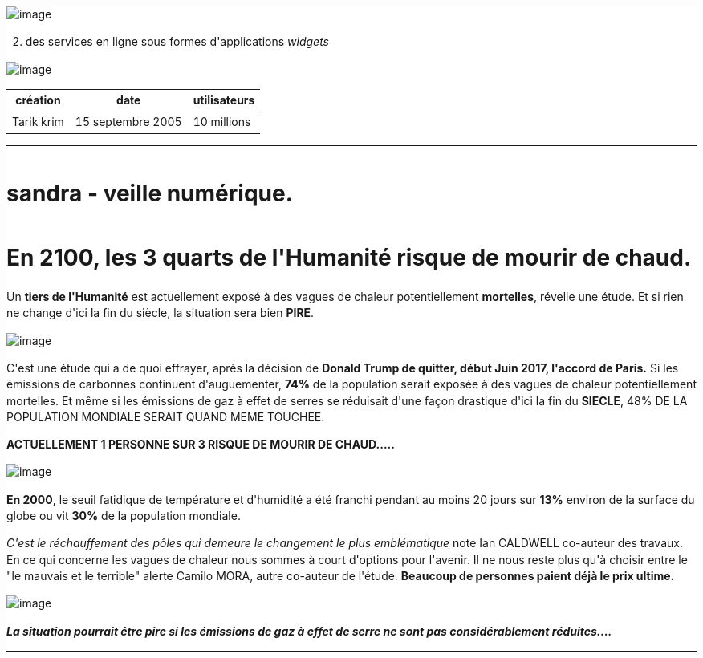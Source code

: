 ![image](http://static.ccm2.net/www.commentcamarche.net/pictures/LjkKESkb-widget-business-s-.png)

2. des services en ligne sous formes d'applications _widgets_

![image](http://static.ccm2.net/www.commentcamarche.net/pictures/j38qTeUo-widgets-essentiels-s-.png)

| **création** | **date** | **utilisateurs** |
| ------------- | ------- | ---------------- |
| Tarik krim | 15 septembre 2005 | 10 millions |

***

# sandra - veille numérique.

# En 2100, les 3 quarts de l'Humanité risque de mourir de chaud.

Un **tiers de l'Humanité** est actuellement exposé à des vagues de chaleur potentiellement **mortelles**, révelle une étude. Et si rien ne change d'ici la fin du siècle, la situation sera bien **PIRE**.

![image](https://www.sciencesetavenir.fr/assets/img/2017/06/20/cover-r4x3w1000-5948f8e580d55-sipa-00478309-000007.jpg)


C'est une étude qui a de quoi effrayer, après la décision de **Donald Trump de quitter, début Juin 2017,  l'accord de Paris.**
Si les émissions de carbonnes continuent d'auguementer, **74%** de la population serait exposée à des vagues de chaleur potentiellement mortelles.
Et même si les émissions de gaz à effet de serres se réduisait d'une façon drastique d'ici la fin du **SIECLE**, 48% DE LA POPULATION MONDIALE SERAIT QUAND MEME TOUCHEE.

**ACTUELLEMENT 1 PERSONNE SUR 3 RISQUE DE MOURIR DE CHAUD.....**

![image](http://cdn2-lejdd.ladmedia.fr/var/europe1/storage/images/lejdd/international/usa/en-californie-le-lac-asseche-devenu-catastrophe-ecologiste-747147/37337699-1-fre-FR/En-Californie-le-lac-asseche-devenu-catastrophe-ecologiste.jpg)

**En 2000**, le seuil fatidique de température et d'humidité a été franchi pendant au moins 20 jours sur **13%** environ de la surface du globe ou vit **30%** de la population mondiale.

*C'est le réchauffement des pôles qui demeure le changement le plus emblématique* note Ian CALDWELL co-auteur des travaux.
En ce qui concerne les vagues de chaleur nous sommes à court d'options pour l'avenir. Il ne nous reste plus qu'à choisir entre le "le mauvais et le terrible" alerte Camilo MORA, autre co-auteur de l'étude.
**Beaucoup de personnes paient déjà le prix ultime.**


![image](http://www.cieleo.com/imgfck/214/Image/contenu/Actualites/la-soif-du-monde.jpg)

**_La situation pourrait être pire si les émissions de gaz à effet de serre ne sont pas considérablement réduites...._**

***
